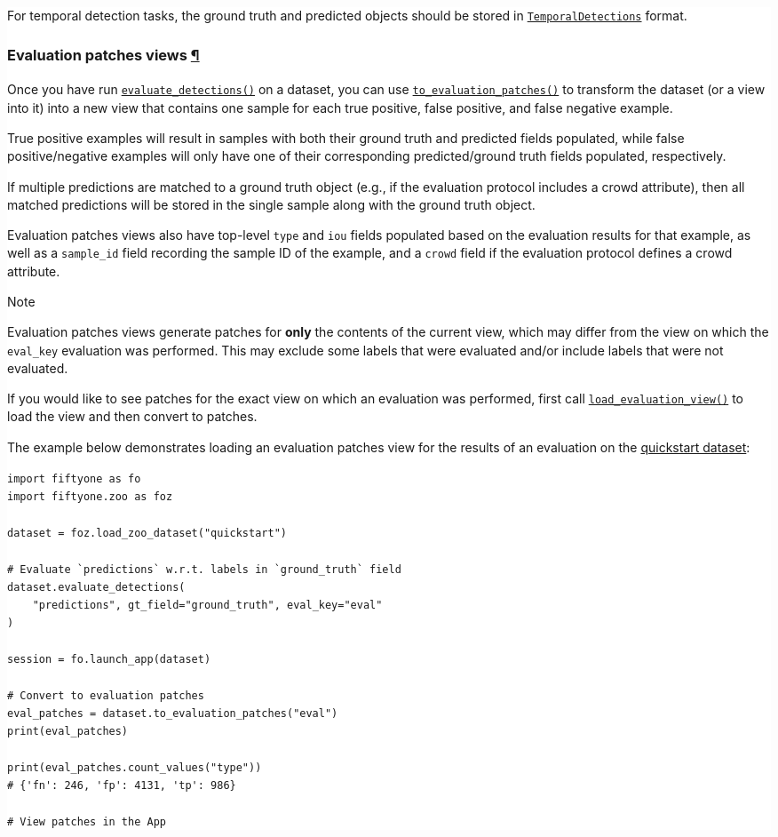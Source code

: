 For temporal detection tasks, the ground truth and predicted objects should be
stored in [`TemporalDetections`](../api/fiftyone.core.labels.html#fiftyone.core.labels.TemporalDetections "fiftyone.core.labels.TemporalDetections") format.

### Evaluation patches views [¶](\#evaluation-patches-views "Permalink to this headline")

Once you have run
[`evaluate_detections()`](../api/fiftyone.core.collections.html#fiftyone.core.collections.SampleCollection.evaluate_detections "fiftyone.core.collections.SampleCollection.evaluate_detections")
on a dataset, you can use
[`to_evaluation_patches()`](../api/fiftyone.core.collections.html#fiftyone.core.collections.SampleCollection.to_evaluation_patches "fiftyone.core.collections.SampleCollection.to_evaluation_patches")
to transform the dataset (or a view into it) into a new view that contains one
sample for each true positive, false positive, and false negative example.

True positive examples will result in samples with both their ground truth and
predicted fields populated, while false positive/negative examples will only
have one of their corresponding predicted/ground truth fields populated,
respectively.

If multiple predictions are matched to a ground truth object (e.g., if the
evaluation protocol includes a crowd attribute), then all matched predictions
will be stored in the single sample along with the ground truth object.

Evaluation patches views also have top-level `type` and `iou` fields
populated based on the evaluation results for that example, as well as a
`sample_id` field recording the sample ID of the example, and a `crowd`
field if the evaluation protocol defines a crowd attribute.

Note

Evaluation patches views generate patches for **only** the contents of the
current view, which may differ from the view on which the `eval_key`
evaluation was performed. This may exclude some labels that were evaluated
and/or include labels that were not evaluated.

If you would like to see patches for the exact view on which an
evaluation was performed, first call
[`load_evaluation_view()`](../api/fiftyone.core.collections.html#fiftyone.core.collections.SampleCollection.load_evaluation_view "fiftyone.core.collections.SampleCollection.load_evaluation_view")
to load the view and then convert to patches.

The example below demonstrates loading an evaluation patches view for the
results of an evaluation on the
[quickstart dataset](../dataset_zoo/datasets.html#dataset-zoo-quickstart):

```
import fiftyone as fo
import fiftyone.zoo as foz

dataset = foz.load_zoo_dataset("quickstart")

# Evaluate `predictions` w.r.t. labels in `ground_truth` field
dataset.evaluate_detections(
    "predictions", gt_field="ground_truth", eval_key="eval"
)

session = fo.launch_app(dataset)

# Convert to evaluation patches
eval_patches = dataset.to_evaluation_patches("eval")
print(eval_patches)

print(eval_patches.count_values("type"))
# {'fn': 246, 'fp': 4131, 'tp': 986}

# View patches in the App
```